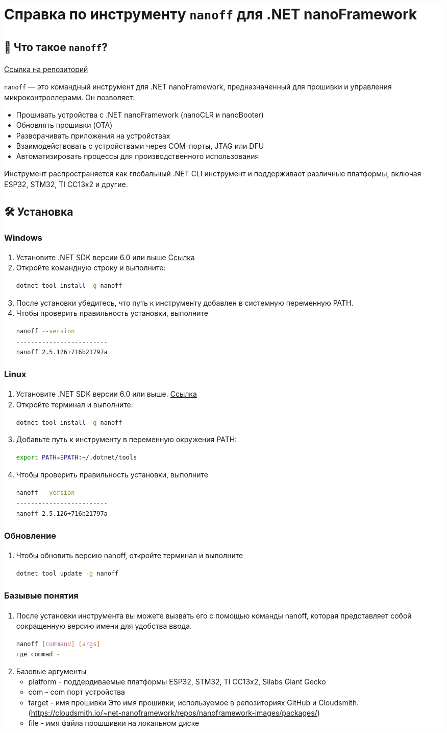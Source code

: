 # Справка по инструменту `nanoff` для .NET nanoFramework

## 📌 Что такое `nanoff`?
[Ссылка на репозиторий](https://github.com/nanoframework/nanoFirmwareFlasher)

`nanoff` — это командный инструмент для .NET nanoFramework, предназначенный для прошивки и управления микроконтроллерами. Он позволяет:

- Прошивать устройства с .NET nanoFramework (nanoCLR и nanoBooter)
- Обновлять прошивки (OTA)
- Разворачивать приложения на устройствах
- Взаимодействовать с устройствами через COM-порты, JTAG или DFU
- Автоматизировать процессы для производственного использования

Инструмент распространяется как глобальный .NET CLI инструмент и поддерживает различные платформы, включая ESP32, STM32, TI CC13x2 и другие.

## 🛠 Установка

### Windows

1. Установите .NET SDK версии 6.0 или выше [Ссылка](https://dotnet.microsoft.com/en-us/download/dotnet/thank-you/sdk-8.0.413-windows-x64-installer)
2. Откройте командную строку и выполните:
   ```bash
   dotnet tool install -g nanoff
3. После установки убедитесь, что путь к инструменту добавлен в системную переменную PATH.
4. Чтобы проверить правильность установки, выполните
    ```bash
    nanoff --version
    -------------------------
    nanoff 2.5.126+716b21797a
### Linux
1. Установите .NET SDK версии 6.0 или выше. [Ссылка](https://learn.microsoft.com/en-us/dotnet/core/install/linux?WT.mc_id=dotnet-35129-website)
2. Откройте терминал и выполните:
    ```bash
    dotnet tool install -g nanoff
3. Добавьте путь к инструменту в переменную окружения PATH:
    ```bash
    export PATH=$PATH:~/.dotnet/tools
4. Чтобы проверить правильность установки, выполните
    ```bash
    nanoff --version
    -------------------------
    nanoff 2.5.126+716b21797a
### Обновление
1. Чтобы обновить версию nanoff, откройте терминал и выполните
    ```bash
    dotnet tool update -g nanoff
### Базывые понятия
1. После установки инструмента вы можете вызвать его с помощью команды nanoff, которая представляет собой сокращенную версию имени для удобства ввода.
    ```bash
    nanoff [command] [args]
    где commad - 
2. Базовые аргументы 
    - platform - поддердиваемые платформы ESP32, STM32, TI CC13x2, Silabs Giant Gecko
    - com - com порт устройства
    - target - имя прошивки Это имя прошивки, используемое в репозиториях GitHub и Cloudsmith. (https://cloudsmith.io/~net-nanoframework/repos/nanoframework-images/packages/)
    - file - имя файла прошшивки на локальном диске
   ```